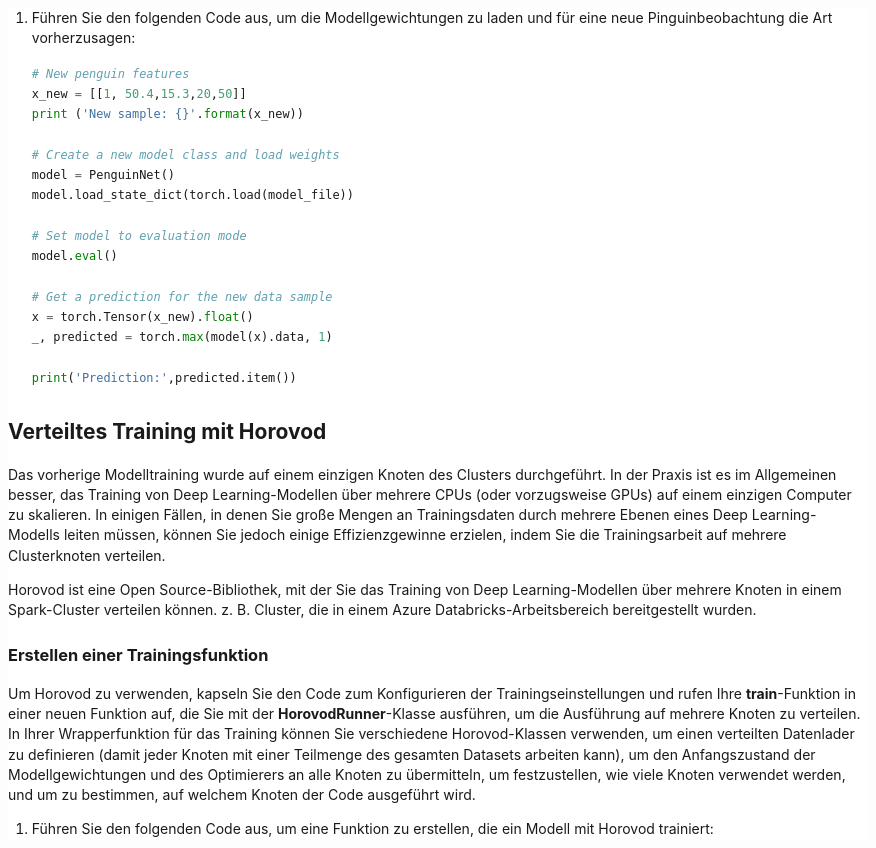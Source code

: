 1. Führen Sie den folgenden Code aus, um die Modellgewichtungen zu laden und für eine neue Pinguinbeobachtung die Art vorherzusagen:

    ```python
   # New penguin features
   x_new = [[1, 50.4,15.3,20,50]]
   print ('New sample: {}'.format(x_new))
   
   # Create a new model class and load weights
   model = PenguinNet()
   model.load_state_dict(torch.load(model_file))
   
   # Set model to evaluation mode
   model.eval()
   
   # Get a prediction for the new data sample
   x = torch.Tensor(x_new).float()
   _, predicted = torch.max(model(x).data, 1)
   
   print('Prediction:',predicted.item())
    ```

## Verteiltes Training mit Horovod

Das vorherige Modelltraining wurde auf einem einzigen Knoten des Clusters durchgeführt. In der Praxis ist es im Allgemeinen besser, das Training von Deep Learning-Modellen über mehrere CPUs (oder vorzugsweise GPUs) auf einem einzigen Computer zu skalieren. In einigen Fällen, in denen Sie große Mengen an Trainingsdaten durch mehrere Ebenen eines Deep Learning-Modells leiten müssen, können Sie jedoch einige Effizienzgewinne erzielen, indem Sie die Trainingsarbeit auf mehrere Clusterknoten verteilen.

Horovod ist eine Open Source-Bibliothek, mit der Sie das Training von Deep Learning-Modellen über mehrere Knoten in einem Spark-Cluster verteilen können. z. B. Cluster, die in einem Azure Databricks-Arbeitsbereich bereitgestellt wurden.

### Erstellen einer Trainingsfunktion

Um Horovod zu verwenden, kapseln Sie den Code zum Konfigurieren der Trainingseinstellungen und rufen Ihre **train**-Funktion in einer neuen Funktion auf, die Sie mit der **HorovodRunner**-Klasse ausführen, um die Ausführung auf mehrere Knoten zu verteilen. In Ihrer Wrapperfunktion für das Training können Sie verschiedene Horovod-Klassen verwenden, um einen verteilten Datenlader zu definieren (damit jeder Knoten mit einer Teilmenge des gesamten Datasets arbeiten kann), um den Anfangszustand der Modellgewichtungen und des Optimierers an alle Knoten zu übermitteln, um festzustellen, wie viele Knoten verwendet werden, und um zu bestimmen, auf welchem Knoten der Code ausgeführt wird.

1. Führen Sie den folgenden Code aus, um eine Funktion zu erstellen, die ein Modell mit Horovod trainiert:
